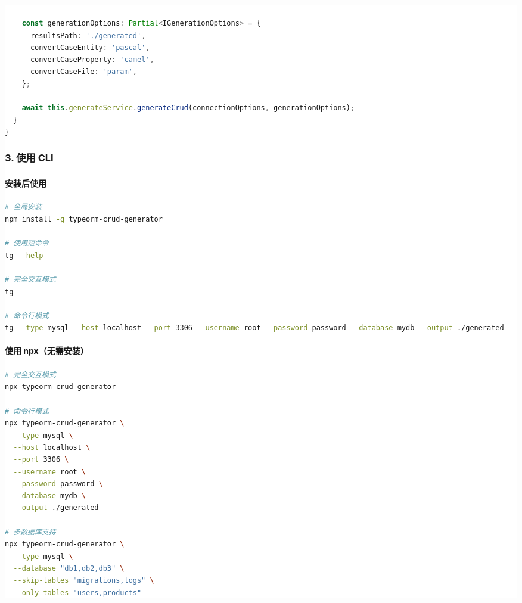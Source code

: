 ```typescript

    const generationOptions: Partial<IGenerationOptions> = {
      resultsPath: './generated',
      convertCaseEntity: 'pascal',
      convertCaseProperty: 'camel',
      convertCaseFile: 'param',
    };

    await this.generateService.generateCrud(connectionOptions, generationOptions);
  }
}
```

### 3. 使用 CLI

#### 安装后使用
```bash
# 全局安装
npm install -g typeorm-crud-generator

# 使用短命令
tg --help

# 完全交互模式
tg

# 命令行模式
tg --type mysql --host localhost --port 3306 --username root --password password --database mydb --output ./generated
```

#### 使用 npx（无需安装）
```bash
# 完全交互模式
npx typeorm-crud-generator

# 命令行模式
npx typeorm-crud-generator \
  --type mysql \
  --host localhost \
  --port 3306 \
  --username root \
  --password password \
  --database mydb \
  --output ./generated

# 多数据库支持
npx typeorm-crud-generator \
  --type mysql \
  --database "db1,db2,db3" \
  --skip-tables "migrations,logs" \
  --only-tables "users,products"
```
